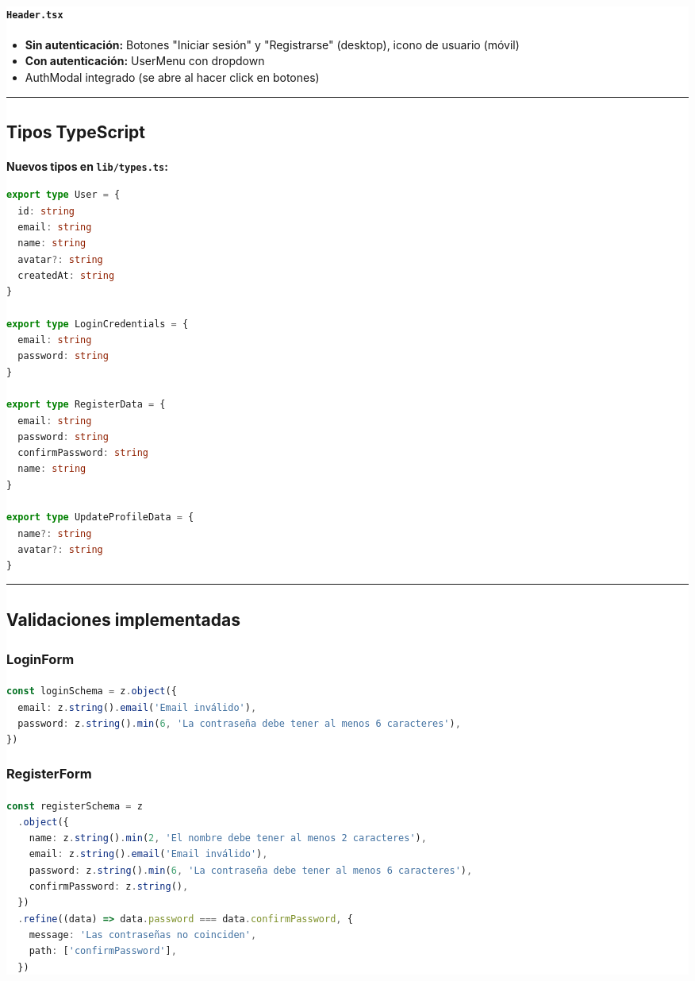 #### `Header.tsx`
- **Sin autenticación:** Botones "Iniciar sesión" y "Registrarse" (desktop), icono de usuario (móvil)
- **Con autenticación:** UserMenu con dropdown
- AuthModal integrado (se abre al hacer click en botones)

---

## Tipos TypeScript

**Nuevos tipos en `lib/types.ts`:**

```typescript
export type User = {
  id: string
  email: string
  name: string
  avatar?: string
  createdAt: string
}

export type LoginCredentials = {
  email: string
  password: string
}

export type RegisterData = {
  email: string
  password: string
  confirmPassword: string
  name: string
}

export type UpdateProfileData = {
  name?: string
  avatar?: string
}
```

---

## Validaciones implementadas

### LoginForm
```typescript
const loginSchema = z.object({
  email: z.string().email('Email inválido'),
  password: z.string().min(6, 'La contraseña debe tener al menos 6 caracteres'),
})
```

### RegisterForm
```typescript
const registerSchema = z
  .object({
    name: z.string().min(2, 'El nombre debe tener al menos 2 caracteres'),
    email: z.string().email('Email inválido'),
    password: z.string().min(6, 'La contraseña debe tener al menos 6 caracteres'),
    confirmPassword: z.string(),
  })
  .refine((data) => data.password === data.confirmPassword, {
    message: 'Las contraseñas no coinciden',
    path: ['confirmPassword'],
  })
```